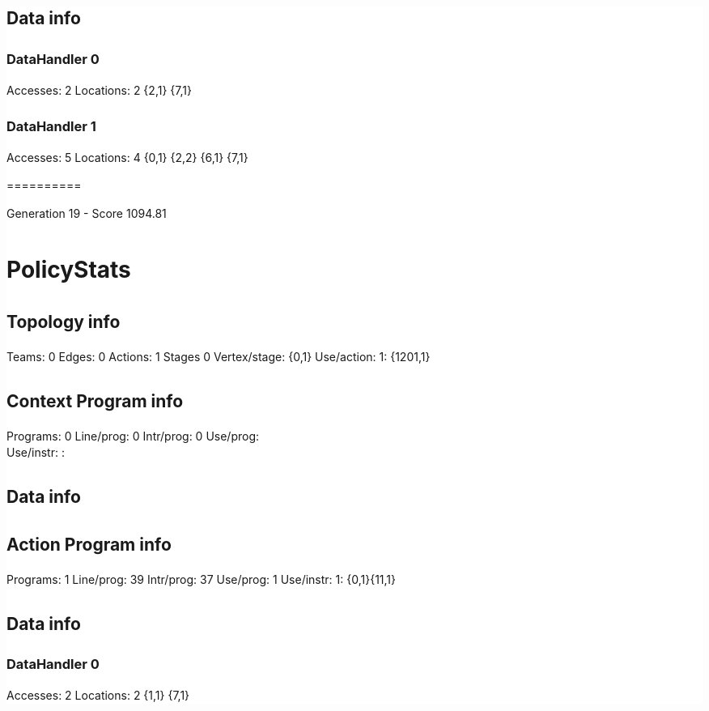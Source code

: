 ## Data info

### DataHandler 0
Accesses:	2
Locations:	2
{2,1} {7,1} 

### DataHandler 1
Accesses:	5
Locations:	4
{0,1} {2,2} {6,1} {7,1} 



==========

Generation 19 - Score 1094.81

# PolicyStats
## Topology info
Teams:		0
Edges:		0
Actions:	1
Stages		0
Vertex/stage:	{0,1} 
Use/action:	1: {1201,1} 

## Context Program info
Programs:	0
Line/prog:	0
Intr/prog:	0
Use/prog:	
Use/instr:	: 

## Data info



## Action Program info
Programs:	1
Line/prog:	39
Intr/prog:	37
Use/prog:	1
Use/instr:	1: {0,1}{11,1}

## Data info

### DataHandler 0
Accesses:	2
Locations:	2
{1,1} {7,1} 
